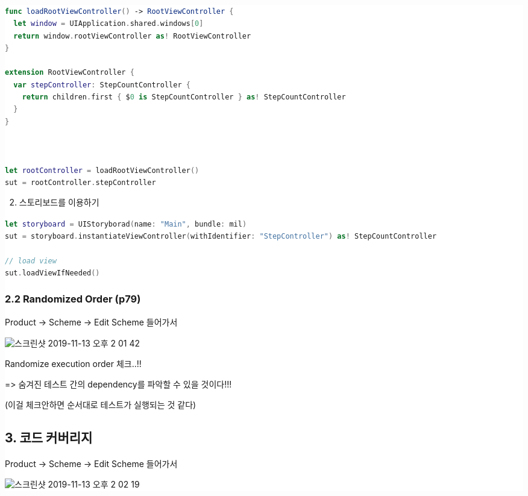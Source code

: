 ```swift 
func loadRootViewController() -> RootViewController {
  let window = UIApplication.shared.windows[0]
  return window.rootViewController as! RootViewController
}

extension RootViewController {
  var stepController: StepCountController {
    return children.first { $0 is StepCountController } as! StepCountController
  }
}



let rootController = loadRootViewController()
sut = rootController.stepController
```



2) 스토리보드를 이용하기 

```swift
let storyboard = UIStoryborad(name: "Main", bundle: mil)
sut = storyboard.instantiateViewController(withIdentifier: "StepController") as! StepCountController

// load view 
sut.loadViewIfNeeded()
```





### 2.2 Randomized Order (p79)

Product -> Scheme -> Edit Scheme 들어가서 

![스크린샷 2019-11-13 오후 2 01 42](https://user-images.githubusercontent.com/9502063/68734576-218e9780-061e-11ea-9ca3-df6551d602f2.png)



Randomize execution order  체크..!! 

=> 숨겨진 테스트 간의 dependency를 파악할 수 있을 것이다!!! 

(이걸 체크안하면 순서대로 테스트가 실행되는 것 같다)







## 3. 코드 커버리지 

Product -> Scheme -> Edit Scheme 들어가서  

![스크린샷 2019-11-13 오후 2 02 19](https://user-images.githubusercontent.com/9502063/68734604-3703c180-061e-11ea-85d7-d8ddd0c8b472.png)
